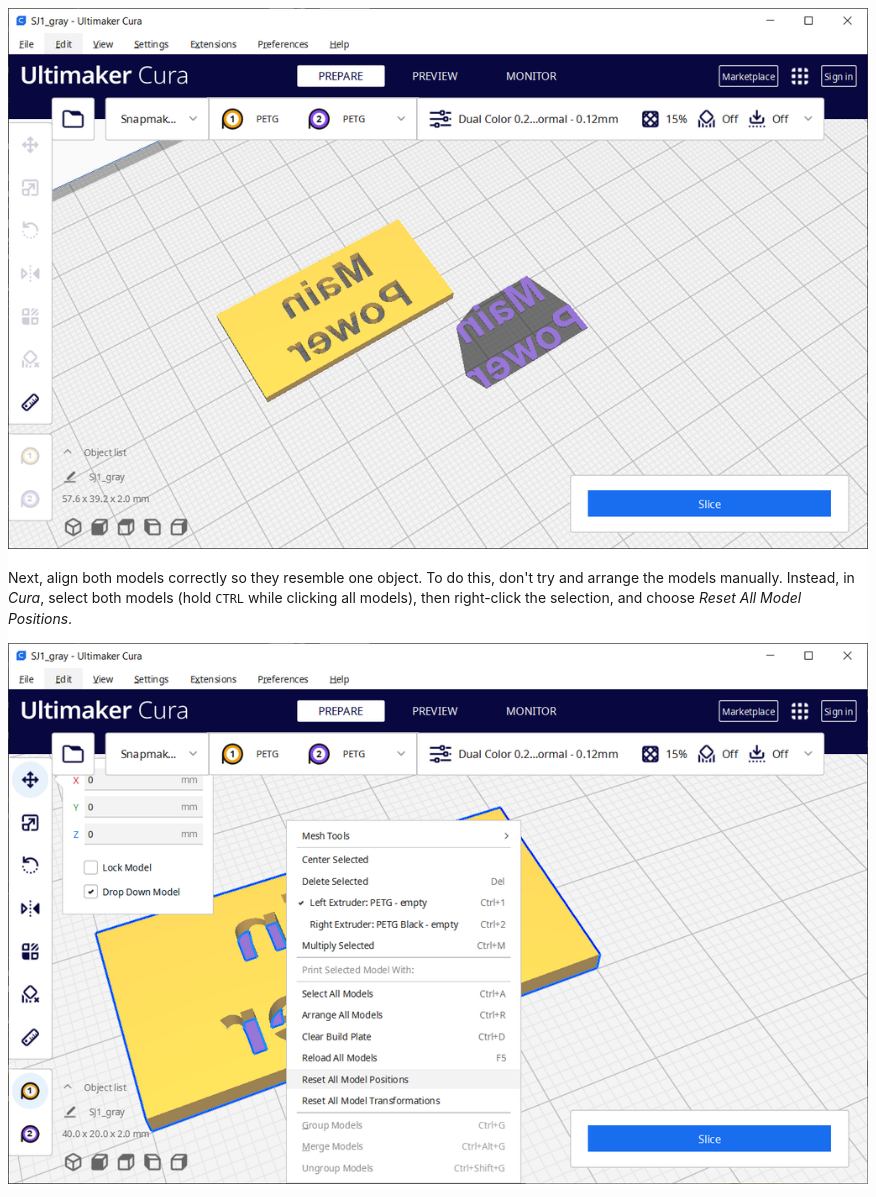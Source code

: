 <img src="images/cura_multicolor_separate_models.png" width="100%" height="100%" />

Next, align both models correctly so they resemble one object. To do this, don't try and arrange the models manually. Instead, in *Cura*, select both models (hold `CTRL` while clicking all models), then right-click the selection, and choose *Reset All Model Positions*.

<img src="images/cura_multicolor_separate_models_align.png" width="100%" height="100%" />
